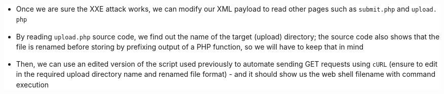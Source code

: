 * Once we are sure the XXE attack works, we can modify our XML payload to read other pages such as ```submit.php``` and ```upload.php```

* By reading ```upload.php``` source code, we find out the name of the target (upload) directory; the source code also shows that the file is renamed before storing by prefixing output of a PHP function, so we will have to keep that in mind

* Then, we can use an edited version of the script used previously to automate sending GET requests using ```cURL``` (ensure to edit in the required upload directory name and renamed file format) - and it should show us the web shell filename with command execution
